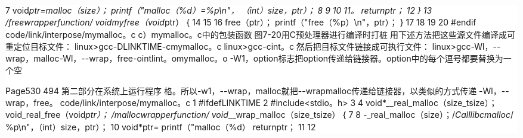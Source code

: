 7
void*ptr=malloc（size）；
printf（"malloc（%d）=%p\n"，
（int）size，ptr）；
8
9
10
11。
returnptr；
12
}
13
/*freewrapperfunction*/
voidmyfree（void*ptr）
{
14
15
16
free（ptr）；
printf（"free（%p）\n"，ptr）；
}
17
18
19
20
#endif
code/link/interpose/mymalloc。c
c）mymalloc。c中的包装函数
图7-20用C预处理器进行编译时打桩
用下述方法把这些源文件编译成可重定位目标文件：
linux>gcc-DLINKTIME-cmymalloc。c
linux>gcc-cint。c
然后把目标文件链接成可执行文件：
linux>gcc-Wl，--wrap，malloc-Wl，--wrap，free-ointlint。omymalloc。o
-W1，option标志把option传递给链接器。option中的每个逗号都要替换为一个空


Page530
494
第二部分在系统上运行程序
格。所以-w1，--wrap，malloc就把--wrapmalloc传递给链接器，以类似的方式传递
-Wl，--wrap，free。
code/link/interpose/mymalloc。c
1
#ifdefLINKTIME
2
#include<stdio。h>
3
4
void*__real_malloc（size_tsize）；
void_real_free（void*ptr）；
/*mallocwrapperfunction*/
void*__wrap_malloc（size_tsize）
{
7
8
-_real_malloc（size）；/*Calllibcmalloc*/
%p\n"，（int）size，ptr）；
10
void*ptr=
printf（"malloc（%d）
returnptr；
11
12